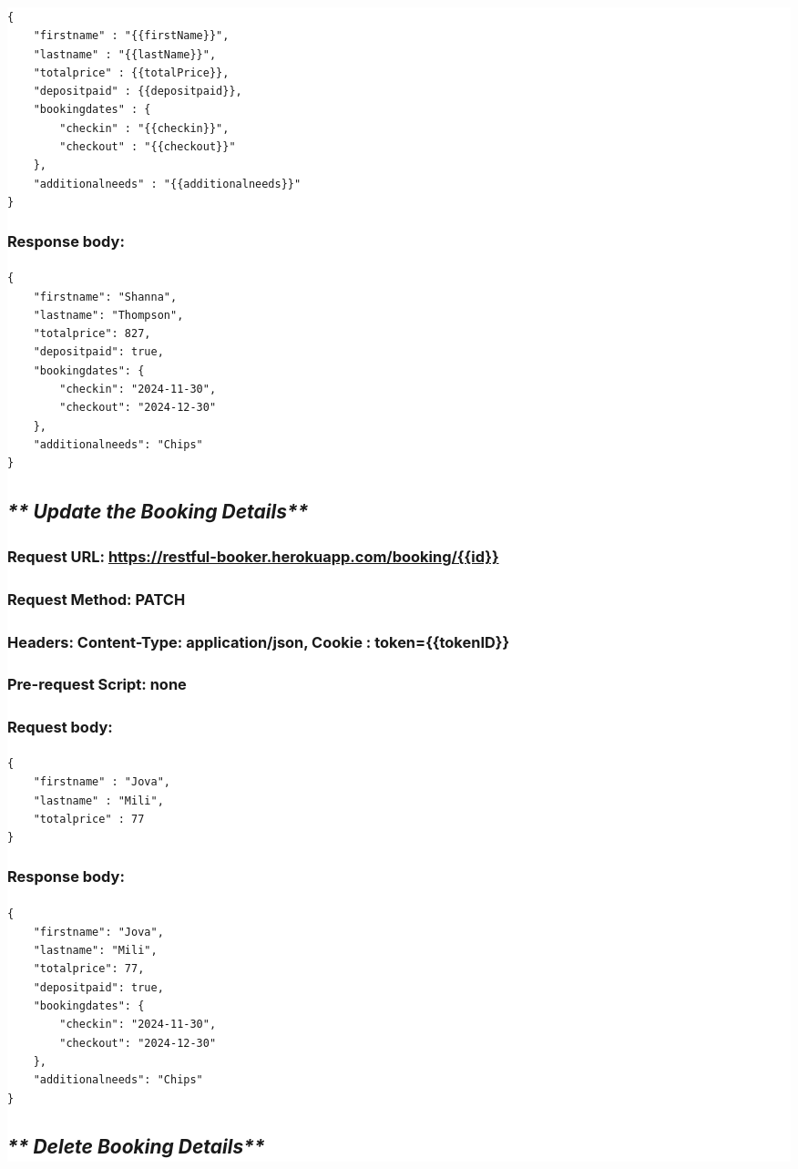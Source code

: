``` console
{
    "firstname" : "{{firstName}}",
    "lastname" : "{{lastName}}",
    "totalprice" : {{totalPrice}},
    "depositpaid" : {{depositpaid}},
    "bookingdates" : {
        "checkin" : "{{checkin}}",
        "checkout" : "{{checkout}}"
    },
    "additionalneeds" : "{{additionalneeds}}"
}
```
### Response body:
``` console
{
    "firstname": "Shanna",
    "lastname": "Thompson",
    "totalprice": 827,
    "depositpaid": true,
    "bookingdates": {
        "checkin": "2024-11-30",
        "checkout": "2024-12-30"
    },
    "additionalneeds": "Chips"
}
```
## _** Update the Booking Details**_
### Request URL: https://restful-booker.herokuapp.com/booking/{{id}}
### Request Method: PATCH
### Headers: Content-Type: application/json, Cookie : token={{tokenID}}
### Pre-request Script: none
### Request body:
``` console
{
    "firstname" : "Jova",
    "lastname" : "Mili",
    "totalprice" : 77
}
```
### Response body:
``` console
{
    "firstname": "Jova",
    "lastname": "Mili",
    "totalprice": 77,
    "depositpaid": true,
    "bookingdates": {
        "checkin": "2024-11-30",
        "checkout": "2024-12-30"
    },
    "additionalneeds": "Chips"
}
```
## _** Delete Booking Details**_
